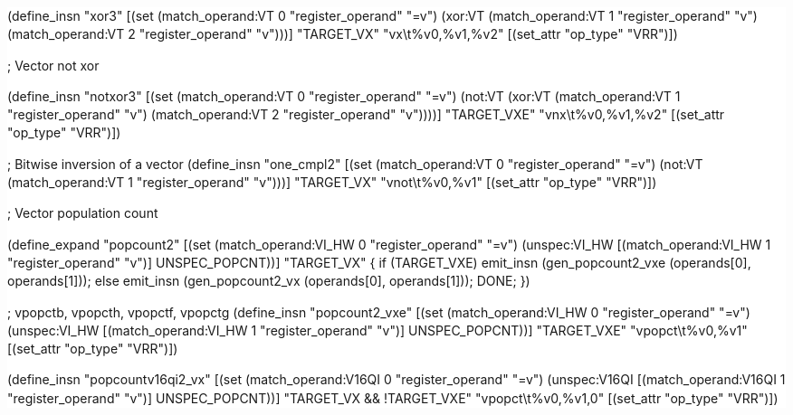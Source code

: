 (define_insn "xor<mode>3"
  [(set (match_operand:VT         0 "register_operand" "=v")
	(xor:VT (match_operand:VT 1 "register_operand"  "v")
		(match_operand:VT 2 "register_operand"  "v")))]
  "TARGET_VX"
  "vx\t%v0,%v1,%v2"
  [(set_attr "op_type" "VRR")])

; Vector not xor

(define_insn "notxor<mode>3"
  [(set (match_operand:VT                 0 "register_operand" "=v")
	(not:VT (xor:VT (match_operand:VT 1 "register_operand"  "v")
			(match_operand:VT 2 "register_operand"  "v"))))]
  "TARGET_VXE"
  "vnx\t%v0,%v1,%v2"
  [(set_attr "op_type" "VRR")])

; Bitwise inversion of a vector
(define_insn "one_cmpl<mode>2"
  [(set (match_operand:VT         0 "register_operand" "=v")
	(not:VT (match_operand:VT 1 "register_operand"  "v")))]
  "TARGET_VX"
  "vnot\t%v0,%v1"
  [(set_attr "op_type" "VRR")])

; Vector population count

(define_expand "popcount<mode>2"
  [(set (match_operand:VI_HW                0 "register_operand" "=v")
	(unspec:VI_HW [(match_operand:VI_HW 1 "register_operand"  "v")]
		      UNSPEC_POPCNT))]
  "TARGET_VX"
{
  if (TARGET_VXE)
    emit_insn (gen_popcount<mode>2_vxe (operands[0], operands[1]));
  else
    emit_insn (gen_popcount<mode>2_vx (operands[0], operands[1]));
  DONE;
})

; vpopctb, vpopcth, vpopctf, vpopctg
(define_insn "popcount<mode>2_vxe"
  [(set (match_operand:VI_HW                0 "register_operand" "=v")
	(unspec:VI_HW [(match_operand:VI_HW 1 "register_operand"  "v")]
		      UNSPEC_POPCNT))]
  "TARGET_VXE"
  "vpopct<bhfgq>\t%v0,%v1"
  [(set_attr "op_type" "VRR")])

(define_insn "popcountv16qi2_vx"
  [(set (match_operand:V16QI                0 "register_operand" "=v")
	(unspec:V16QI [(match_operand:V16QI 1 "register_operand"  "v")]
		      UNSPEC_POPCNT))]
  "TARGET_VX && !TARGET_VXE"
  "vpopct\t%v0,%v1,0"
  [(set_attr "op_type" "VRR")])
